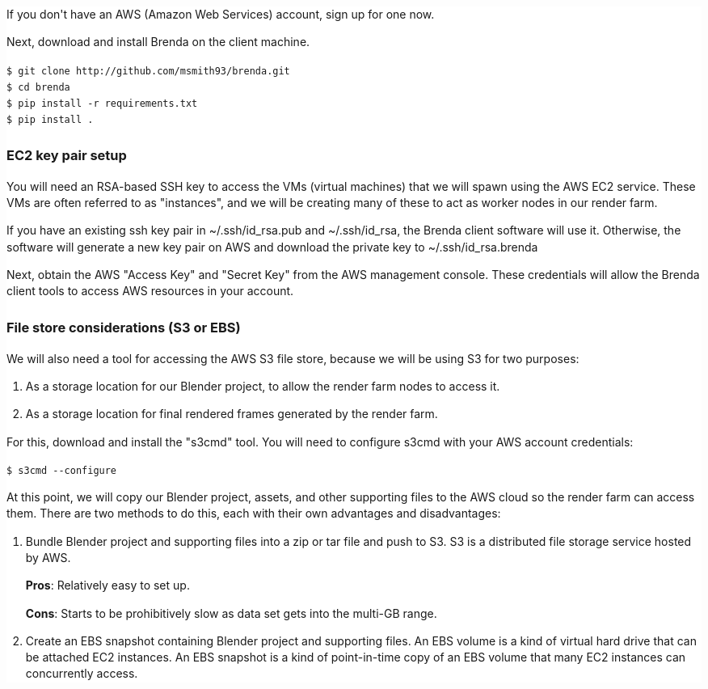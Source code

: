 If you don't have an AWS (Amazon Web Services) account, sign up
for one now.

Next, download and install Brenda on the client machine.

    $ git clone http://github.com/msmith93/brenda.git
    $ cd brenda
    $ pip install -r requirements.txt
    $ pip install .

### EC2 key pair setup

You will need an RSA-based SSH key to access the VMs (virtual machines) that
we will spawn using the AWS EC2 service.  These VMs are often referred to as
"instances", and we will be creating many of these to act as worker nodes in
our render farm.

If you have an existing ssh key pair in ~/.ssh/id_rsa.pub and ~/.ssh/id_rsa,
the Brenda client software will use it.  Otherwise, the software will generate
a new key pair on AWS and download the private key to ~/.ssh/id_rsa.brenda

Next, obtain the AWS "Access Key" and "Secret Key" from the AWS
management console.  These credentials will allow the Brenda
client tools to access AWS resources in your account.

### File store considerations (S3 or EBS)

We will also need a tool for accessing the AWS S3 file store, because we
will be using S3 for two purposes:

1. As a storage location for our Blender project, to allow the render farm
   nodes to access it.

2. As a storage location for final rendered frames generated by the render
   farm.

For this, download and install the "s3cmd" tool.  You will need to configure
s3cmd with your AWS account credentials:

    $ s3cmd --configure

At this point, we will copy our Blender project, assets, and other
supporting files to the AWS cloud so the render farm can access them.
There are two methods to do this, each with their own advantages
and disadvantages:

1.  Bundle Blender project and supporting files into a zip or tar
    file and push to S3.  S3 is a distributed file storage
    service hosted by AWS.

    __Pros__:  Relatively easy to set up.

    __Cons__:  Starts to be prohibitively slow as data set gets
    into the multi-GB range.

2.  Create an EBS snapshot containing Blender project and
    supporting files.  An EBS volume is a kind of virtual
    hard drive that can be attached EC2 instances.  An
    EBS snapshot is a kind of point-in-time copy of an EBS
    volume that many EC2 instances can concurrently access.
